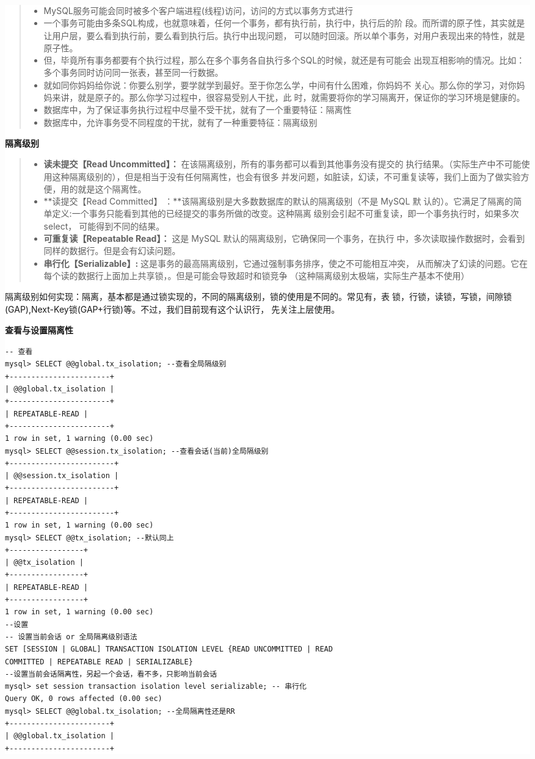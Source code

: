 > - MySQL服务可能会同时被多个客户端进程(线程)访问，访问的方式以事务方式进行
> - 一个事务可能由多条SQL构成，也就意味着，任何一个事务，都有执行前，执行中，执行后的阶
>   段。而所谓的原子性，其实就是让用户层，要么看到执行前，要么看到执行后。执行中出现问题，
>   可以随时回滚。所以单个事务，对用户表现出来的特性，就是原子性。
> - 但，毕竟所有事务都要有个执行过程，那么在多个事务各自执行多个SQL的时候，就还是有可能会
>   出现互相影响的情况。比如：多个事务同时访问同一张表，甚至同一行数据。
> - 就如同你妈妈给你说：你要么别学，要学就学到最好。至于你怎么学，中间有什么困难，你妈妈不
>   关心。那么你的学习，对你妈妈来讲，就是原子的。那么你学习过程中，很容易受别人干扰，此
>   时，就需要将你的学习隔离开，保证你的学习环境是健康的。
> - 数据库中，为了保证事务执行过程中尽量不受干扰，就有了一个重要特征：隔离性
> - 数据库中，允许事务受不同程度的干扰，就有了一种重要特征：隔离级别  

**隔离级别**

> - **读未提交【Read Uncommitted】：** 在该隔离级别，所有的事务都可以看到其他事务没有提交的
>   执行结果。（实际生产中不可能使用这种隔离级别的），但是相当于没有任何隔离性，也会有很多
>   并发问题，如脏读，幻读，不可重复读等，我们上面为了做实验方便，用的就是这个隔离性。
> - **读提交【Read Committed】 ：**该隔离级别是大多数数据库的默认的隔离级别（不是 MySQL 默
>   认的）。它满足了隔离的简单定义:一个事务只能看到其他的已经提交的事务所做的改变。这种隔离
>   级别会引起不可重复读，即一个事务执行时，如果多次 select， 可能得到不同的结果。
> - **可重复读【Repeatable Read】：** 这是 MySQL 默认的隔离级别，它确保同一个事务，在执行
>   中，多次读取操作数据时，会看到同样的数据行。但是会有幻读问题。
> - **串行化【Serializable】:** 这是事务的最高隔离级别，它通过强制事务排序，使之不可能相互冲突，
>   从而解决了幻读的问题。它在每个读的数据行上面加上共享锁，。但是可能会导致超时和锁竞争
>   （这种隔离级别太极端，实际生产基本不使用）

隔离级别如何实现：隔离，基本都是通过锁实现的，不同的隔离级别，锁的使用是不同的。常见有，表
锁，行锁，读锁，写锁，间隙锁(GAP),Next-Key锁(GAP+行锁)等。不过，我们目前现有这个认识行，
先关注上层使用。

**查看与设置隔离性**      

```mysql
-- 查看
mysql> SELECT @@global.tx_isolation; --查看全局隔级别
+-----------------------+
| @@global.tx_isolation |
+-----------------------+
| REPEATABLE-READ |
+-----------------------+
1 row in set, 1 warning (0.00 sec)
mysql> SELECT @@session.tx_isolation; --查看会话(当前)全局隔级别
+------------------------+
| @@session.tx_isolation |
+------------------------+
| REPEATABLE-READ |
+------------------------+
1 row in set, 1 warning (0.00 sec)
mysql> SELECT @@tx_isolation; --默认同上
+-----------------+
| @@tx_isolation |
+-----------------+
| REPEATABLE-READ |
+-----------------+
1 row in set, 1 warning (0.00 sec)
--设置
-- 设置当前会话 or 全局隔离级别语法
SET [SESSION | GLOBAL] TRANSACTION ISOLATION LEVEL {READ UNCOMMITTED | READ
COMMITTED | REPEATABLE READ | SERIALIZABLE}
--设置当前会话隔离性，另起一个会话，看不多，只影响当前会话
mysql> set session transaction isolation level serializable; -- 串行化
Query OK, 0 rows affected (0.00 sec)
mysql> SELECT @@global.tx_isolation; --全局隔离性还是RR
+-----------------------+
| @@global.tx_isolation |
+-----------------------+
```